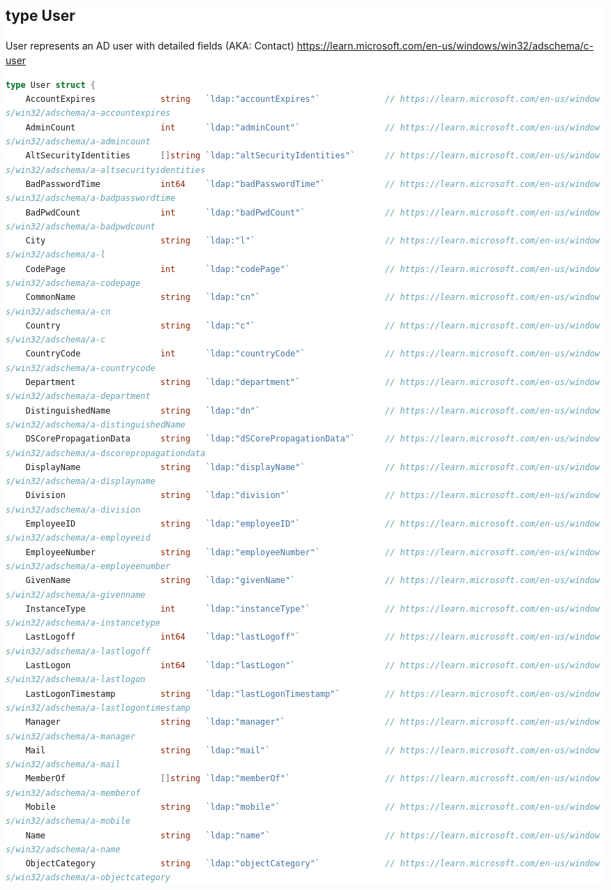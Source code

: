 <a name="User"></a>
## type User

User represents an AD user with detailed fields \(AKA: Contact\) https://learn.microsoft.com/en-us/windows/win32/adschema/c-user

```go
type User struct {
    AccountExpires             string   `ldap:"accountExpires"`             // https://learn.microsoft.com/en-us/windows/win32/adschema/a-accountexpires
    AdminCount                 int      `ldap:"adminCount"`                 // https://learn.microsoft.com/en-us/windows/win32/adschema/a-admincount
    AltSecurityIdentities      []string `ldap:"altSecurityIdentities"`      // https://learn.microsoft.com/en-us/windows/win32/adschema/a-altsecurityidentities
    BadPasswordTime            int64    `ldap:"badPasswordTime"`            // https://learn.microsoft.com/en-us/windows/win32/adschema/a-badpasswordtime
    BadPwdCount                int      `ldap:"badPwdCount"`                // https://learn.microsoft.com/en-us/windows/win32/adschema/a-badpwdcount
    City                       string   `ldap:"l"`                          // https://learn.microsoft.com/en-us/windows/win32/adschema/a-l
    CodePage                   int      `ldap:"codePage"`                   // https://learn.microsoft.com/en-us/windows/win32/adschema/a-codepage
    CommonName                 string   `ldap:"cn"`                         // https://learn.microsoft.com/en-us/windows/win32/adschema/a-cn
    Country                    string   `ldap:"c"`                          // https://learn.microsoft.com/en-us/windows/win32/adschema/a-c
    CountryCode                int      `ldap:"countryCode"`                // https://learn.microsoft.com/en-us/windows/win32/adschema/a-countrycode
    Department                 string   `ldap:"department"`                 // https://learn.microsoft.com/en-us/windows/win32/adschema/a-department
    DistinguishedName          string   `ldap:"dn"`                         // https://learn.microsoft.com/en-us/windows/win32/adschema/a-distinguishedName
    DSCorePropagationData      string   `ldap:"dSCorePropagationData"`      // https://learn.microsoft.com/en-us/windows/win32/adschema/a-dscorepropagationdata
    DisplayName                string   `ldap:"displayName"`                // https://learn.microsoft.com/en-us/windows/win32/adschema/a-displayname
    Division                   string   `ldap:"division"`                   // https://learn.microsoft.com/en-us/windows/win32/adschema/a-division
    EmployeeID                 string   `ldap:"employeeID"`                 // https://learn.microsoft.com/en-us/windows/win32/adschema/a-employeeid
    EmployeeNumber             string   `ldap:"employeeNumber"`             // https://learn.microsoft.com/en-us/windows/win32/adschema/a-employeenumber
    GivenName                  string   `ldap:"givenName"`                  // https://learn.microsoft.com/en-us/windows/win32/adschema/a-givenname
    InstanceType               int      `ldap:"instanceType"`               // https://learn.microsoft.com/en-us/windows/win32/adschema/a-instancetype
    LastLogoff                 int64    `ldap:"lastLogoff"`                 // https://learn.microsoft.com/en-us/windows/win32/adschema/a-lastlogoff
    LastLogon                  int64    `ldap:"lastLogon"`                  // https://learn.microsoft.com/en-us/windows/win32/adschema/a-lastlogon
    LastLogonTimestamp         string   `ldap:"lastLogonTimestamp"`         // https://learn.microsoft.com/en-us/windows/win32/adschema/a-lastlogontimestamp
    Manager                    string   `ldap:"manager"`                    // https://learn.microsoft.com/en-us/windows/win32/adschema/a-manager
    Mail                       string   `ldap:"mail"`                       // https://learn.microsoft.com/en-us/windows/win32/adschema/a-mail
    MemberOf                   []string `ldap:"memberOf"`                   // https://learn.microsoft.com/en-us/windows/win32/adschema/a-memberof
    Mobile                     string   `ldap:"mobile"`                     // https://learn.microsoft.com/en-us/windows/win32/adschema/a-mobile
    Name                       string   `ldap:"name"`                       // https://learn.microsoft.com/en-us/windows/win32/adschema/a-name
    ObjectCategory             string   `ldap:"objectCategory"`             // https://learn.microsoft.com/en-us/windows/win32/adschema/a-objectcategory
```